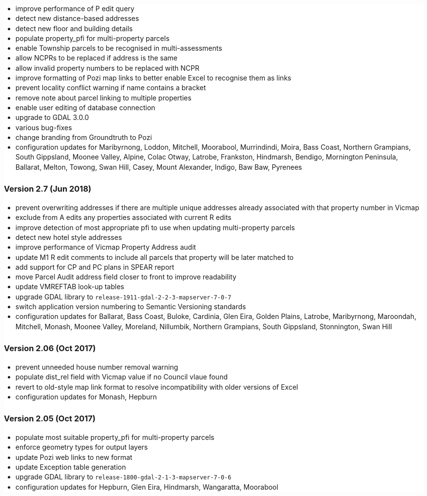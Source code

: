 * improve performance of P edit query
* detect new distance-based addresses
* detect new floor and building details
* populate property_pfi for multi-property parcels
* enable Township parcels to be recognised in multi-assessments
* allow NCPRs to be replaced if address is the same
* allow invalid property numbers to be replaced with NCPR
* improve formatting of Pozi map links to better enable Excel to recognise them as links
* prevent locality conflict warning if name contains a bracket
* remove note about parcel linking to multiple properties
* enable user editing of database connection
* upgrade to GDAL 3.0.0
* various bug-fixes
* change branding from Groundtruth to Pozi
* configuration updates for Maribyrnong, Loddon, Mitchell, Moorabool, Murrindindi, Moira, Bass Coast, Northern Grampians, South Gippsland, Moonee Valley, Alpine, Colac Otway, Latrobe, Frankston, Hindmarsh, Bendigo, Mornington Peninsula, Ballarat, Melton, Towong, Swan Hill, Casey, Mount Alexander, Indigo, Baw Baw, Pyrenees

### Version 2.7 (Jun 2018)

* prevent overwriting addresses if there are multiple unique addresses already associated with that property number in Vicmap
* exclude from A edits any properties associated with current R edits
* improve detection of most appropriate pfi to use when updating multi-property parcels
* detect new hotel style addresses
* improve performance of Vicmap Property Address audit
* update M1 R edit comments to include all parcels that property will be later matched to
* add support for CP and PC plans in SPEAR report
* move Parcel Audit address field closer to front to improve readability
* update VMREFTAB look-up tables
* upgrade GDAL library to `release-1911-gdal-2-2-3-mapserver-7-0-7`
* switch application version numbering to Semantic Versioning standards
* configuration updates for Ballarat, Bass Coast, Buloke, Cardinia, Glen Eira, Golden Plains, Latrobe, Maribyrnong, Maroondah, Mitchell, Monash, Moonee Valley, Moreland, Nillumbik, Northern Grampians, South Gippsland, Stonnington, Swan Hill

### Version 2.06 (Oct 2017)

* prevent unneeded house number removal warning
* populate dist_rel field with Vicmap value if no Council vlaue found
* revert to old-style map link format to resolve incompatibility with older versions of Excel
* configuration updates for Monash, Hepburn

### Version 2.05 (Oct 2017)

* populate most suitable property_pfi for multi-property parcels
* enforce geometry types for output layers
* update Pozi web links to new format
* update Exception table generation
* upgrade GDAL library to `release-1800-gdal-2-1-3-mapserver-7-0-6`
* configuration updates for Hepburn, Glen Eira, Hindmarsh, Wangaratta, Moorabool
